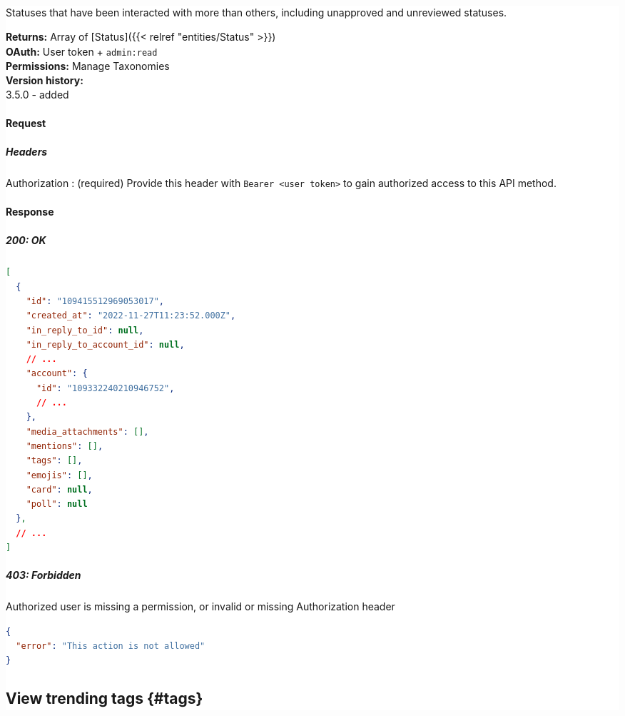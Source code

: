 Statuses that have been interacted with more than others, including unapproved and unreviewed statuses.

**Returns:** Array of [Status]({{< relref "entities/Status" >}})\
**OAuth:** User token + `admin:read`\
**Permissions:** Manage Taxonomies\
**Version history:**\
3.5.0 - added

#### Request

##### Headers

Authorization
: (required) Provide this header with `Bearer <user token>` to gain authorized access to this API method.

#### Response
##### 200: OK

```json
[
  {
    "id": "109415512969053017",
    "created_at": "2022-11-27T11:23:52.000Z",
    "in_reply_to_id": null,
    "in_reply_to_account_id": null,
    // ...
    "account": {
      "id": "109332240210946752",
      // ...
    },
    "media_attachments": [],
    "mentions": [],
    "tags": [],
    "emojis": [],
    "card": null,
    "poll": null
  },
  // ...
]
```

##### 403: Forbidden

Authorized user is missing a permission, or invalid or missing Authorization header

```json
{
  "error": "This action is not allowed"
}
```

## View trending tags {#tags}
